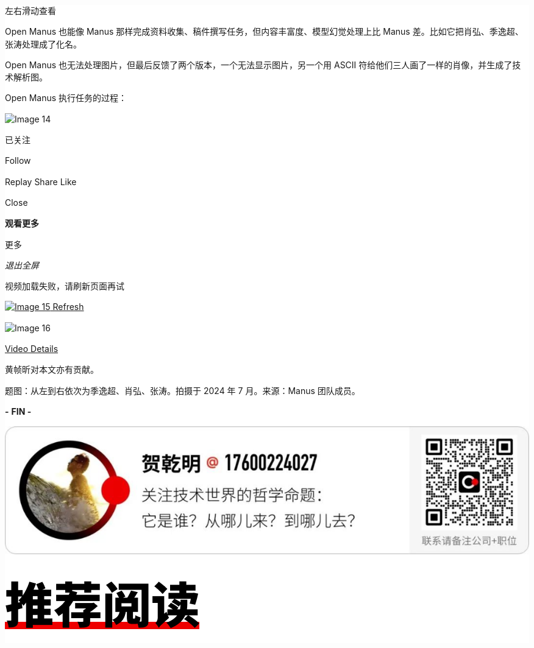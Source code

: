 左右滑动查看

Open Manus 也能像 Manus 那样完成资料收集、稿件撰写任务，但内容丰富度、模型幻觉处理上比 Manus 差。比如它把肖弘、季逸超、张涛处理成了化名。

Open Manus 也无法处理图片，但最后反馈了两个版本，一个无法显示图片，另一个用 ASCII 符给他们三人画了一样的肖像，并生成了技术解析图。

Open Manus 执行任务的过程：

![Image 14](assets/1/0/10b9fb4a16182305c7c944f5a368cd20.jpg)

已关注

Follow

Replay Share Like

Close

**观看更多**

更多

_退出全屏_

[](javascript:;)

视频加载失败，请刷新页面再试

 [![Image 15](blob:https://mp.weixin.qq.com/48a490773e6215eef2b6036ff496e1c9) Refresh](javascript:void(0);)

![Image 16](blob:https://mp.weixin.qq.com/ed9b55868b8ba2468c6a25d2e4ae64af)

[Video Details](javascript:;)

黄帧昕对本文亦有贡献。

题图：从左到右依次为季逸超、肖弘、张涛。拍摄于 2024 年 7 月。来源：Manus 团队成员。

**\-** **FIN \-**

![Image 17: Image](assets/d/9/d98e2efa424968ca488e3ecb47e043ae.jpg)

![Image 18: Image](assets/0/6/063e39c2dbcacbd0fccb5b78ad882f6a.png)
